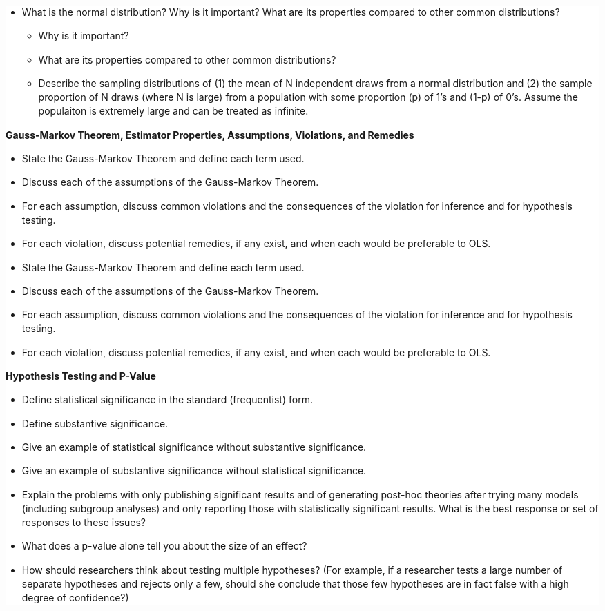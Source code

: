-   What is the normal distribution? Why is it important? What are its
    properties compared to other common distributions?

    -   Why is it important?

    -   What are its properties compared to other common distributions?

    -   Describe the sampling distributions of (1) the mean of N
        independent draws from a normal distribution and (2) the sample
        proportion of N draws (where N is large) from a population with
        some proportion (p) of 1’s and (1-p) of 0’s. Assume the
        populaiton is extremely large and can be treated as infinite.

**Gauss-Markov Theorem, Estimator Properties, Assumptions, Violations,
and Remedies**

-   State the Gauss-Markov Theorem and define each term used.

-   Discuss each of the assumptions of the Gauss-Markov Theorem.

-   For each assumption, discuss common violations and the consequences
    of the violation for inference and for hypothesis testing.

-   For each violation, discuss potential remedies, if any exist, and
    when each would be preferable to OLS.



-   State the Gauss-Markov Theorem and define each term used.

-   Discuss each of the assumptions of the Gauss-Markov Theorem.

-   For each assumption, discuss common violations and the consequences
    of the violation for inference and for hypothesis testing.

-   For each violation, discuss potential remedies, if any exist, and
    when each would be preferable to OLS.

**Hypothesis Testing and P-Value**

-   Define statistical significance in the standard (frequentist) form.

-   Define substantive significance.

-   Give an example of statistical significance without substantive
    significance.

-   Give an example of substantive significance without statistical
    significance.

-   Explain the problems with only publishing significant results and of
    generating post-hoc theories after trying many models (including
    subgroup analyses) and only reporting those with statistically
    significant results. What is the best response or set of responses
    to these issues?

-   What does a p-value alone tell you about the size of an effect?

-   How should researchers think about testing multiple hypotheses? (For
    example, if a researcher tests a large number of separate hypotheses
    and rejects only a few, should she conclude that those few
    hypotheses are in fact false with a high degree of confidence?)
